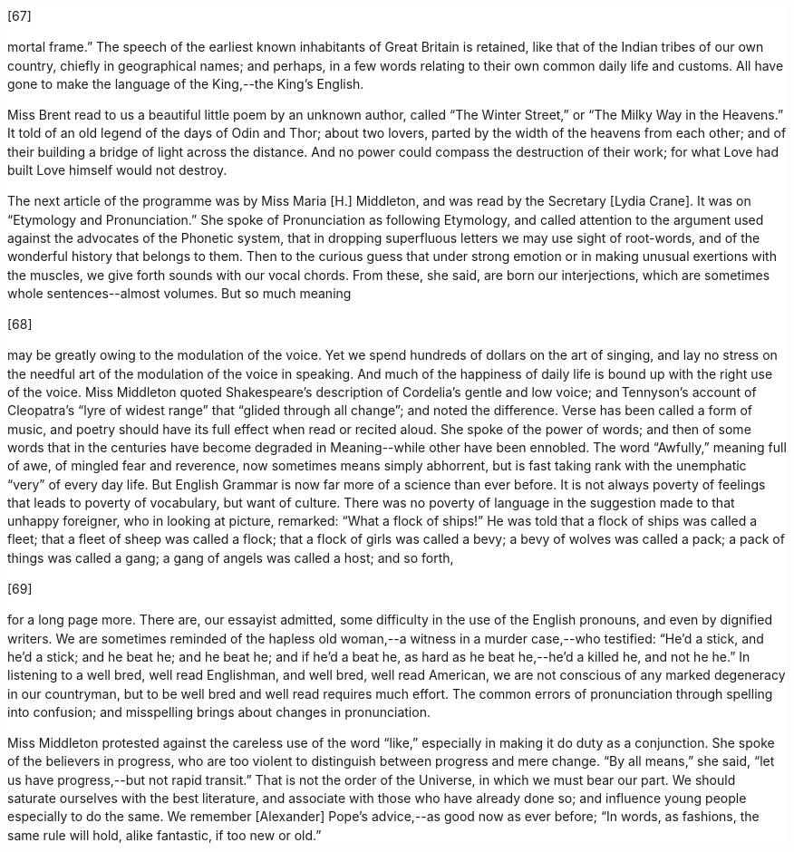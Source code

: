 [^Ragozin]: Zenaide A. Ragozin's _Chaldea: From the Earliest Times to the Rise of Assyria_ was published in 1887.

[67]

mortal frame.” The speech of the earliest known inhabitants of Great Britain is retained, like that of the Indian tribes of our own country, chiefly in geographical names; and perhaps, in a few words relating to their own common daily life and customs. All have gone to make the language of the King,--the King’s English.

Miss Brent read to us a beautiful little poem by an unknown author, called “The Winter Street,” or “The Milky Way in the Heavens.” It told of an old legend of the days of Odin and Thor; about two lovers, parted by the width of the heavens from each other; and of their building a bridge of light across the distance. And no power could compass the destruction of their work; for what Love had built Love himself would not destroy.

The next article of the programme was by Miss Maria [H.] Middleton, and was read by the Secretary [Lydia Crane]. It was on “Etymology and Pronunciation.” She spoke of Pronunciation as following Etymology, and called attention to the argument used against the advocates of the Phonetic system, that in dropping superfluous letters we may use sight of root-words, and of the wonderful history that belongs to them. Then to the curious guess that under strong emotion or in making unusual exertions with the muscles, we give forth sounds with our vocal chords. From these, she said, are born our interjections, which are sometimes whole sentences--almost volumes. But so much meaning

[68]

may be greatly owing to the modulation of the voice. Yet we spend hundreds of dollars on the art of singing, and lay no stress on the needful art of the modulation of the voice in speaking. And much of the happiness of daily life is bound up with the right use of the voice. Miss Middleton quoted Shakespeare’s description of Cordelia’s gentle and low voice; and Tennyson’s account of Cleopatra’s “lyre of widest range” that “glided through all change”; and noted the difference. Verse has been called a form of music, and poetry should have its full effect when read or recited aloud. She spoke of the power of words; and then of some words that in the centuries have become degraded in Meaning--while other have been ennobled. The word “Awfully,” meaning full of awe, of mingled fear and reverence, now sometimes means simply abhorrent, but is fast taking rank with the unemphatic “very” of every day life. But English Grammar is now far more of a science than ever before. It is not always poverty of feelings that leads to poverty of vocabulary, but want of culture. There was no poverty of language in the suggestion made to that unhappy foreigner, who in looking at picture, remarked: “What a flock of ships!” He was told that a flock of ships was called a fleet; that a fleet of sheep was called a flock; that a flock of girls was called a bevy; a bevy of wolves was called a pack; a pack of things was called a gang; a gang of angels was called a host; and so forth,

[69]

for a long page more. There are, our essayist admitted, some difficulty in the use of the English pronouns, and even by dignified writers. We are sometimes reminded of the hapless old woman,--a witness in a murder case,--who testified: “He’d a stick, and he’d a stick; and he beat he; and he beat he; and if he’d a beat he, as hard as he beat he,--he’d a killed he, and not he he.” In listening to a well bred, well read Englishman, and well bred, well read American, we are not conscious of any marked degeneracy in our countryman, but to be well bred and well read requires much effort. The common errors of pronunciation through spelling into confusion; and misspelling brings about changes in pronunciation.

Miss Middleton protested against the careless use of the word “like,” especially in making it do duty as a conjunction. She spoke of the believers in progress, who are too violent to distinguish between progress and mere change. “By all means,” she said, “let us have progress,--but not rapid transit.” That is not the order of the Universe, in which we must bear our part. We should saturate ourselves with the best literature, and associate with those who have already done so; and influence young people especially to do the same. We remember [Alexander] Pope’s advice,--as good now as ever before; “In words, as fashions, the same rule will hold, alike fantastic, if too new or old.”


[^Brown]: _The Power of Sympathy_was a gothic novel by Charles Brockden Brown.
[^Gordon]: Charles George Gordon (1833-1885)was a British Army officer who served in a variety of theaters of the British Empire, including Crimea, China, and the Sudan. He derived the nickname "Chinese Gordon" as a result of his role in suppressing the Taiping rebels in the 1860s during the Taiping Civil War.
